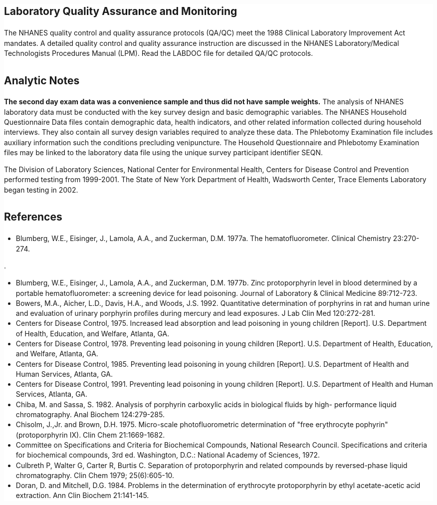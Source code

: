 ## Laboratory Quality Assurance and Monitoring

The NHANES quality control and quality assurance protocols (QA/QC) meet the
1988 Clinical Laboratory Improvement Act mandates. A detailed quality control
and quality assurance instruction are discussed in the NHANES
Laboratory/Medical Technologists Procedures Manual (LPM). Read the LABDOC file
for detailed QA/QC protocols.

## Analytic Notes

**The second day exam data was a convenience sample and thus did not have
sample weights.** The analysis of NHANES laboratory data must be conducted
with the key survey design and basic demographic variables. The NHANES
Household Questionnaire Data files contain demographic data, health
indicators, and other related information collected during household
interviews. They also contain all survey design variables required to analyze
these data. The Phlebotomy Examination file includes auxiliary information
such the conditions precluding venipuncture. The Household Questionnaire and
Phlebotomy Examination files may be linked to the laboratory data file using
the unique survey participant identifier SEQN.

The Division of Laboratory Sciences, National Center for Environmental Health,
Centers for Disease Control and Prevention performed testing from 1999-2001.
The State of New York Department of Health, Wadsworth Center, Trace Elements
Laboratory began testing in 2002.

## References

  * Blumberg, W.E., Eisinger, J., Lamola, A.A., and Zuckerman, D.M. 1977a. The hematofluorometer. Clinical Chemistry 23:270-274.

.

  * Blumberg, W.E., Eisinger, J., Lamola, A.A., and Zuckerman, D.M. 1977b. Zinc protoporphyrin level in blood determined by a portable hematofluorometer: a screening device for lead poisoning. Journal of Laboratory & Clinical Medicine 89:712-723.
  * Bowers, M.A., Aicher, L.D., Davis, H.A., and Woods, J.S. 1992. Quantitative determination of porphyrins in rat and human urine and evaluation of urinary porphyrin profiles during mercury and lead exposures. J Lab Clin Med 120:272-281.
  * Centers for Disease Control, 1975. Increased lead absorption and lead poisoning in young children [Report]. U.S. Department of Health, Education, and Welfare, Atlanta, GA.
  * Centers for Disease Control, 1978. Preventing lead poisoning in young children [Report]. U.S. Department of Health, Education, and Welfare, Atlanta, GA.
  * Centers for Disease Control, 1985. Preventing lead poisoning in young children [Report]. U.S. Department of Health and Human Services, Atlanta, GA.
  * Centers for Disease Control, 1991. Preventing lead poisoning in young children [Report]. U.S. Department of Health and Human Services, Atlanta, GA.
  * Chiba, M. and Sassa, S. 1982. Analysis of porphyrin carboxylic acids in biological fluids by high- performance liquid chromatography. Anal Biochem 124:279-285.
  * Chisolm, J.,Jr. and Brown, D.H. 1975. Micro-scale photofluorometric determination of "free erythrocyte pophyrin" (protoporphyrin IX). Clin Chem 21:1669-1682.
  * Committee on Specifications and Criteria for Biochemical Compounds, National Research Council. Specifications and criteria for biochemical compounds, 3rd ed. Washington, D.C.: National Academy of Sciences, 1972.
  * Culbreth P, Walter G, Carter R, Burtis C. Separation of protoporphyrin and related compounds by reversed-phase liquid chromatography. Clin Chem 1979; 25(6):605-10.
  * Doran, D. and Mitchell, D.G. 1984. Problems in the determination of erythrocyte protoporphyrin by ethyl acetate-acetic acid extraction. Ann Clin Biochem 21:141-145.   
  